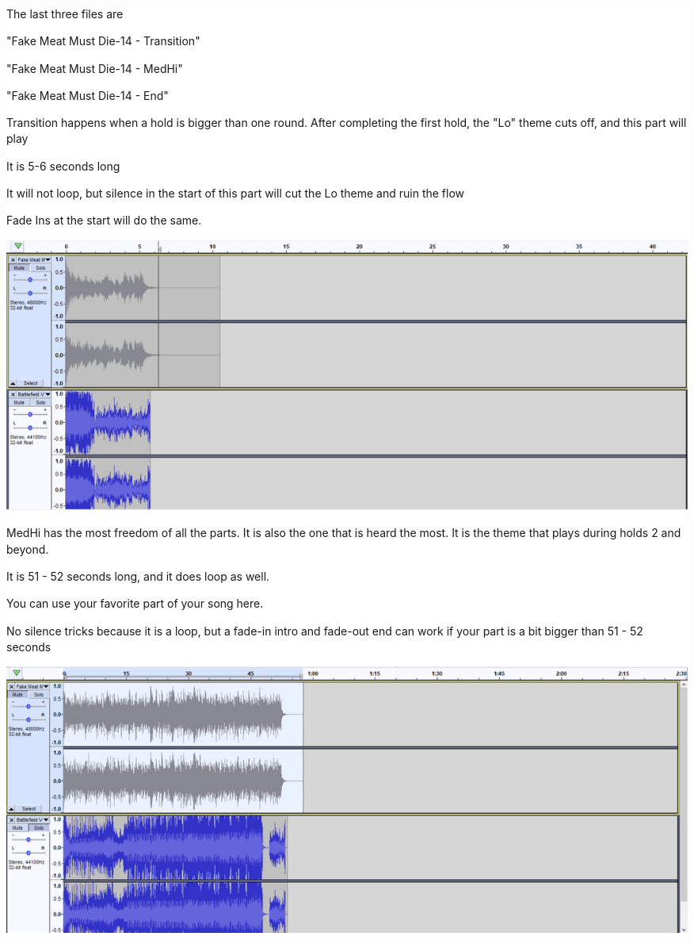 The last three files are

"Fake Meat Must Die-14 - Transition"

"Fake Meat Must Die-14 - MedHi"

"Fake Meat Must Die-14 - End"

Transition happens when a hold is bigger than one round. After completing the first hold, the "Lo" theme cuts off, and this part will play

It is 5-6 seconds long

It will not loop, but silence in the start of this part will cut the Lo theme and ruin the flow

Fade Ins at the start will do the same.

![tnhm 11](images/tnhm_11.png)

MedHi has the most freedom of all the parts. It is also the one that is heard the most. It is the theme that plays during holds 2 and beyond.

It is 51 - 52 seconds long, and it does loop as well.

You can use your favorite part of your song here.

No silence tricks because it is a loop, but a fade-in intro and fade-out end can work if your part is a bit bigger than 51 - 52 seconds

![tnhm 12](images/tnhm_12.png)
